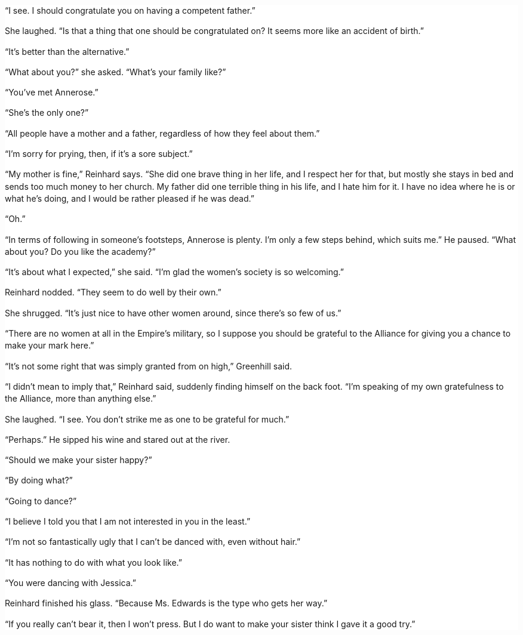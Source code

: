 “I see. I should congratulate you on having a competent father.”

She laughed. “Is that a thing that one should be congratulated on? It seems more like an accident of birth.”

“It’s better than the alternative.”

“What about you?” she asked. “What’s your family like?”

“You’ve met Annerose.”

“She’s the only one?”

“All people have a mother and a father, regardless of how they feel about them.”

“I’m sorry for prying, then, if it’s a sore subject.”

“My mother is fine,” Reinhard says. “She did one brave thing in her life, and I respect her for that, but mostly she stays in bed and sends too much money to her church. My father did one terrible thing in his life, and I hate him for it. I have no idea where he is or what he’s doing, and I would be rather pleased if he was dead.”

“Oh.”

“In terms of following in someone’s footsteps, Annerose is plenty. I’m only a few steps behind, which suits me.” He paused. “What about you? Do you like the academy?”

“It’s about what I expected,” she said. “I’m glad the women’s society is so welcoming.”

Reinhard nodded. “They seem to do well by their own.”

She shrugged. “It’s just nice to have other women around, since there’s so few of us.”

“There are no women at all in the Empire’s military, so I suppose you should be grateful to the Alliance for giving you a chance to make your mark here.”

“It’s not some right that was simply granted from on high,” Greenhill said.

“I didn’t mean to imply that,” Reinhard said, suddenly finding himself on the back foot. “I’m speaking of my own gratefulness to the Alliance, more than anything else.”

She laughed. “I see. You don’t strike me as one to be grateful for much.”

“Perhaps.” He sipped his wine and stared out at the river. 

“Should we make your sister happy?”

“By doing what?”

“Going to dance?”

“I believe I told you that I am not interested in you in the least.”

“I’m not so fantastically ugly that I can’t be danced with, even without hair.”

“It has nothing to do with what you look like.”

“You were dancing with Jessica.”

Reinhard finished his glass. “Because Ms. Edwards is the type who gets her way.”

“If you really can’t bear it, then I won’t press. But I do want to make your sister think I gave it a good try.”
